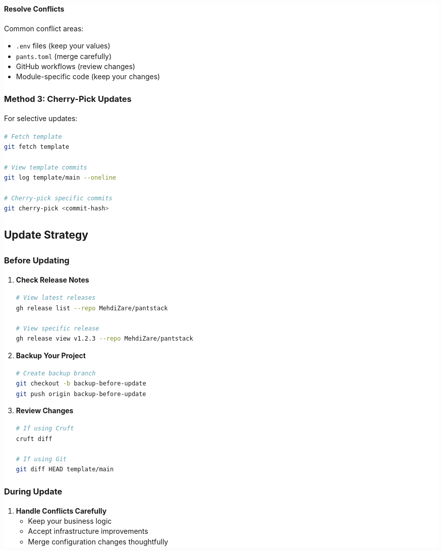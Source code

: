 #### Resolve Conflicts

Common conflict areas:
- `.env` files (keep your values)
- `pants.toml` (merge carefully)
- GitHub workflows (review changes)
- Module-specific code (keep your changes)

### Method 3: Cherry-Pick Updates

For selective updates:
```bash
# Fetch template
git fetch template

# View template commits
git log template/main --oneline

# Cherry-pick specific commits
git cherry-pick <commit-hash>
```

## Update Strategy

### Before Updating

1. **Check Release Notes**
   ```bash
   # View latest releases
   gh release list --repo MehdiZare/pantstack

   # View specific release
   gh release view v1.2.3 --repo MehdiZare/pantstack
   ```

2. **Backup Your Project**
   ```bash
   # Create backup branch
   git checkout -b backup-before-update
   git push origin backup-before-update
   ```

3. **Review Changes**
   ```bash
   # If using Cruft
   cruft diff

   # If using Git
   git diff HEAD template/main
   ```

### During Update

1. **Handle Conflicts Carefully**
   - Keep your business logic
   - Accept infrastructure improvements
   - Merge configuration changes thoughtfully

